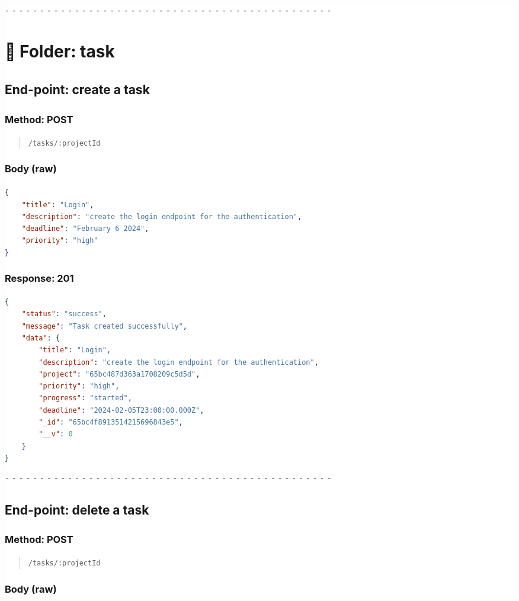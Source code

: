 ⁃ ⁃ ⁃ ⁃ ⁃ ⁃ ⁃ ⁃ ⁃ ⁃ ⁃ ⁃ ⁃ ⁃ ⁃ ⁃ ⁃ ⁃ ⁃ ⁃ ⁃ ⁃ ⁃ ⁃ ⁃ ⁃ ⁃ ⁃ ⁃ ⁃ ⁃ ⁃ ⁃ ⁃ ⁃ ⁃ ⁃ ⁃ ⁃ ⁃ ⁃ ⁃ ⁃ ⁃ ⁃ ⁃ ⁃

# 📁 Folder: task

## End-point: create a task

### Method: POST
>
>```
>/tasks/:projectId
>```
>
### Body (**raw**)

```json
{
    "title": "Login",
    "description": "create the login endpoint for the authentication",
    "deadline": "February 6 2024",
    "priority": "high"
}
```

### Response: 201

```json
{
    "status": "success",
    "message": "Task created successfully",
    "data": {
        "title": "Login",
        "description": "create the login endpoint for the authentication",
        "project": "65bc487d363a1708209c5d5d",
        "priority": "high",
        "progress": "started",
        "deadline": "2024-02-05T23:00:00.000Z",
        "_id": "65bc4f8913514215696843e5",
        "__v": 0
    }
}
```

⁃ ⁃ ⁃ ⁃ ⁃ ⁃ ⁃ ⁃ ⁃ ⁃ ⁃ ⁃ ⁃ ⁃ ⁃ ⁃ ⁃ ⁃ ⁃ ⁃ ⁃ ⁃ ⁃ ⁃ ⁃ ⁃ ⁃ ⁃ ⁃ ⁃ ⁃ ⁃ ⁃ ⁃ ⁃ ⁃ ⁃ ⁃ ⁃ ⁃ ⁃ ⁃ ⁃ ⁃ ⁃ ⁃ ⁃

## End-point: delete a task

### Method: POST
>
>```
>/tasks/:projectId
>```
>
### Body (**raw**)
